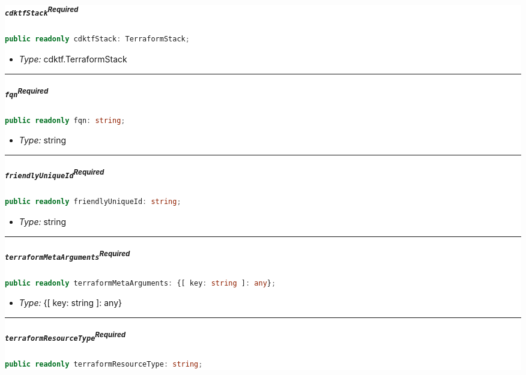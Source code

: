 
##### `cdktfStack`<sup>Required</sup> <a name="cdktfStack" id="@cdktf/provider-mongodbatlas.streamPrivatelinkEndpoint.StreamPrivatelinkEndpoint.property.cdktfStack"></a>

```typescript
public readonly cdktfStack: TerraformStack;
```

- *Type:* cdktf.TerraformStack

---

##### `fqn`<sup>Required</sup> <a name="fqn" id="@cdktf/provider-mongodbatlas.streamPrivatelinkEndpoint.StreamPrivatelinkEndpoint.property.fqn"></a>

```typescript
public readonly fqn: string;
```

- *Type:* string

---

##### `friendlyUniqueId`<sup>Required</sup> <a name="friendlyUniqueId" id="@cdktf/provider-mongodbatlas.streamPrivatelinkEndpoint.StreamPrivatelinkEndpoint.property.friendlyUniqueId"></a>

```typescript
public readonly friendlyUniqueId: string;
```

- *Type:* string

---

##### `terraformMetaArguments`<sup>Required</sup> <a name="terraformMetaArguments" id="@cdktf/provider-mongodbatlas.streamPrivatelinkEndpoint.StreamPrivatelinkEndpoint.property.terraformMetaArguments"></a>

```typescript
public readonly terraformMetaArguments: {[ key: string ]: any};
```

- *Type:* {[ key: string ]: any}

---

##### `terraformResourceType`<sup>Required</sup> <a name="terraformResourceType" id="@cdktf/provider-mongodbatlas.streamPrivatelinkEndpoint.StreamPrivatelinkEndpoint.property.terraformResourceType"></a>

```typescript
public readonly terraformResourceType: string;
```
